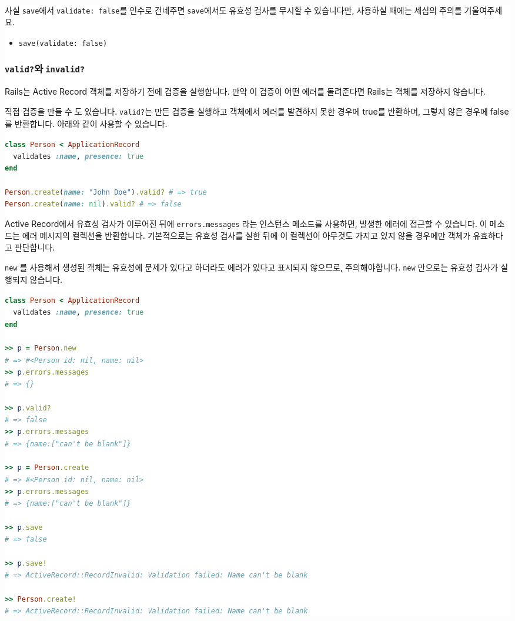 사실 `save`에서 `validate: false`를 인수로 건네주면 `save`에서도 유효성 검사를
무시할 수 있습니다만, 사용하실 때에는 세심의 주의를 기울여주세요.

* `save(validate: false)`

### `valid?`와 `invalid?`

Rails는 Active Record 객체를 저장하기 전에 검증을 실행합니다.
만약 이 검증이 어떤 에러를 돌려준다면 Rails는 객체를 저장하지 않습니다.

직접 검증을 만들 수 도 있습니다. `valid?`는 만든 검증을 실행하고 객체에서
에러를 발견하지 못한 경우에 true를 반환하며, 그렇지 않은 경우에 false를
반환합니다.
아래와 같이 사용할 수 있습니다.

```ruby
class Person < ApplicationRecord
  validates :name, presence: true
end

Person.create(name: "John Doe").valid? # => true
Person.create(name: nil).valid? # => false
```

Active Record에서 유효성 검사가 이루어진 뒤에 `errors.messages` 라는 인스턴스
메소드를 사용하면, 발생한 에러에 접근할 수 있습니다. 이 메소드는 에러 메시지의
컬렉션을 반환합니다. 기본적으로는 유효성 검사를 실한 뒤에 이 컬렉션이 아무것도
가지고 있지 않을 경우에만 객체가 유효하다고 판단합니다.

`new` 를 사용해서 생성된 객체는 유효성에 문제가 있다고 하더라도 에러가 있다고
표시되지 않으므로, 주의해야합니다. `new` 만으로는 유효성 검사가 실행되지
않습니다.

```ruby
class Person < ApplicationRecord
  validates :name, presence: true
end

>> p = Person.new
# => #<Person id: nil, name: nil>
>> p.errors.messages
# => {}

>> p.valid?
# => false
>> p.errors.messages
# => {name:["can't be blank"]}

>> p = Person.create
# => #<Person id: nil, name: nil>
>> p.errors.messages
# => {name:["can't be blank"]}

>> p.save
# => false

>> p.save!
# => ActiveRecord::RecordInvalid: Validation failed: Name can't be blank

>> Person.create!
# => ActiveRecord::RecordInvalid: Validation failed: Name can't be blank
```
